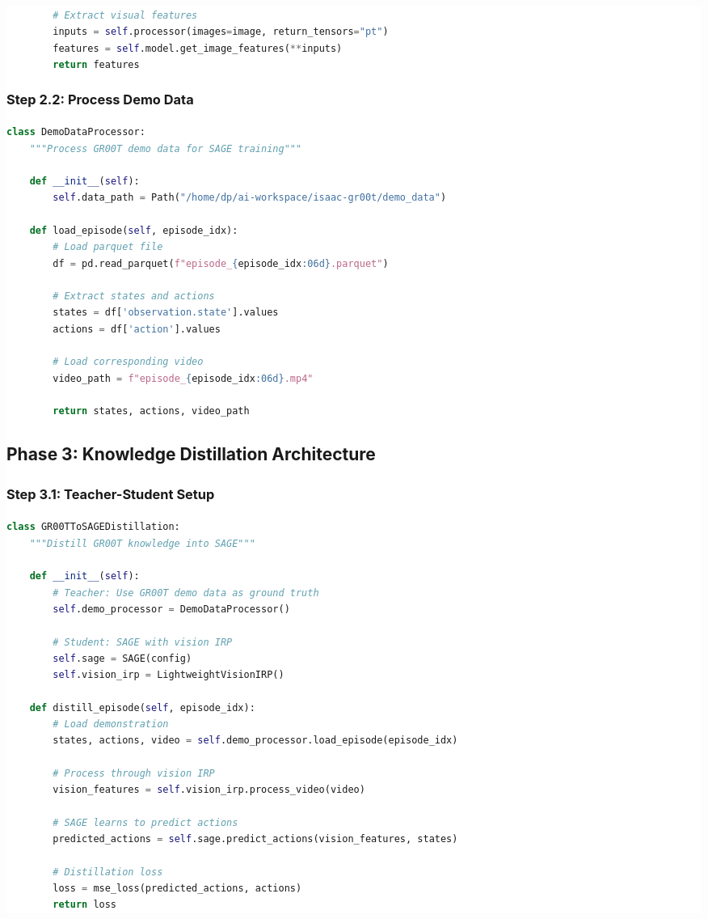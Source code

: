 ```python
        # Extract visual features
        inputs = self.processor(images=image, return_tensors="pt")
        features = self.model.get_image_features(**inputs)
        return features
```

### Step 2.2: Process Demo Data
```python
class DemoDataProcessor:
    """Process GR00T demo data for SAGE training"""
    
    def __init__(self):
        self.data_path = Path("/home/dp/ai-workspace/isaac-gr00t/demo_data")
    
    def load_episode(self, episode_idx):
        # Load parquet file
        df = pd.read_parquet(f"episode_{episode_idx:06d}.parquet")
        
        # Extract states and actions
        states = df['observation.state'].values
        actions = df['action'].values
        
        # Load corresponding video
        video_path = f"episode_{episode_idx:06d}.mp4"
        
        return states, actions, video_path
```

## Phase 3: Knowledge Distillation Architecture

### Step 3.1: Teacher-Student Setup
```python
class GR00TToSAGEDistillation:
    """Distill GR00T knowledge into SAGE"""
    
    def __init__(self):
        # Teacher: Use GR00T demo data as ground truth
        self.demo_processor = DemoDataProcessor()
        
        # Student: SAGE with vision IRP
        self.sage = SAGE(config)
        self.vision_irp = LightweightVisionIRP()
    
    def distill_episode(self, episode_idx):
        # Load demonstration
        states, actions, video = self.demo_processor.load_episode(episode_idx)
        
        # Process through vision IRP
        vision_features = self.vision_irp.process_video(video)
        
        # SAGE learns to predict actions
        predicted_actions = self.sage.predict_actions(vision_features, states)
        
        # Distillation loss
        loss = mse_loss(predicted_actions, actions)
        return loss
```
